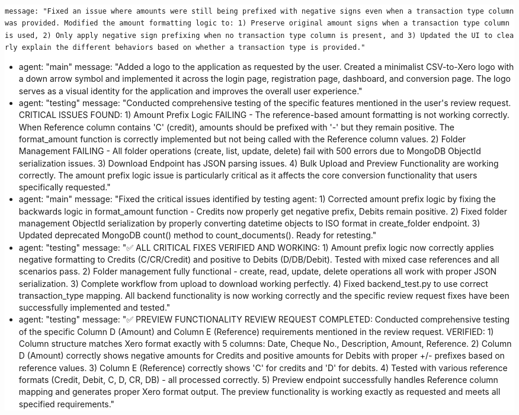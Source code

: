     message: "Fixed an issue where amounts were still being prefixed with negative signs even when a transaction type column was provided. Modified the amount formatting logic to: 1) Preserve original amount signs when a transaction type column is used, 2) Only apply negative sign prefixing when no transaction type column is present, and 3) Updated the UI to clearly explain the different behaviors based on whether a transaction type is provided."
  - agent: "main"
    message: "Added a logo to the application as requested by the user. Created a minimalist CSV-to-Xero logo with a down arrow symbol and implemented it across the login page, registration page, dashboard, and conversion page. The logo serves as a visual identity for the application and improves the overall user experience."
  - agent: "testing"
    message: "Conducted comprehensive testing of the specific features mentioned in the user's review request. CRITICAL ISSUES FOUND: 1) Amount Prefix Logic FAILING - The reference-based amount formatting is not working correctly. When Reference column contains 'C' (credit), amounts should be prefixed with '-' but they remain positive. The format_amount function is correctly implemented but not being called with the Reference column values. 2) Folder Management FAILING - All folder operations (create, list, update, delete) fail with 500 errors due to MongoDB ObjectId serialization issues. 3) Download Endpoint has JSON parsing issues. 4) Bulk Upload and Preview Functionality are working correctly. The amount prefix logic issue is particularly critical as it affects the core conversion functionality that users specifically requested."
  - agent: "main"
    message: "Fixed the critical issues identified by testing agent: 1) Corrected amount prefix logic by fixing the backwards logic in format_amount function - Credits now properly get negative prefix, Debits remain positive. 2) Fixed folder management ObjectId serialization by properly converting datetime objects to ISO format in create_folder endpoint. 3) Updated deprecated MongoDB count() method to count_documents(). Ready for retesting."
  - agent: "testing"
    message: "✅ ALL CRITICAL FIXES VERIFIED AND WORKING: 1) Amount prefix logic now correctly applies negative formatting to Credits (C/CR/Credit) and positive to Debits (D/DB/Debit). Tested with mixed case references and all scenarios pass. 2) Folder management fully functional - create, read, update, delete operations all work with proper JSON serialization. 3) Complete workflow from upload to download working perfectly. 4) Fixed backend_test.py to use correct transaction_type mapping. All backend functionality is now working correctly and the specific review request fixes have been successfully implemented and tested."
  - agent: "testing"
    message: "✅ PREVIEW FUNCTIONALITY REVIEW REQUEST COMPLETED: Conducted comprehensive testing of the specific Column D (Amount) and Column E (Reference) requirements mentioned in the review request. VERIFIED: 1) Column structure matches Xero format exactly with 5 columns: Date, Cheque No., Description, Amount, Reference. 2) Column D (Amount) correctly shows negative amounts for Credits and positive amounts for Debits with proper +/- prefixes based on reference values. 3) Column E (Reference) correctly shows 'C' for credits and 'D' for debits. 4) Tested with various reference formats (Credit, Debit, C, D, CR, DB) - all processed correctly. 5) Preview endpoint successfully handles Reference column mapping and generates proper Xero format output. The preview functionality is working exactly as requested and meets all specified requirements."